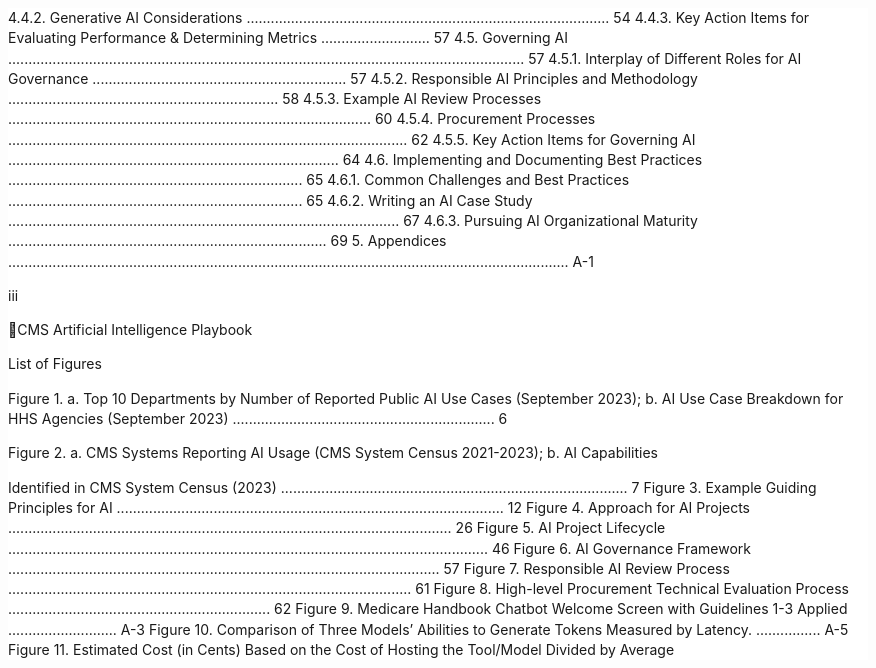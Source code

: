 4.4.2.  Generative AI Considerations .......................................................................................... 54
4.4.3.  Key Action Items for Evaluating Performance & Determining Metrics ........................... 57
4.5.  Governing AI ................................................................................................................................ 57
4.5.1.  Interplay of Different Roles for AI Governance ............................................................... 57
4.5.2.  Responsible AI Principles and Methodology ................................................................... 58
4.5.3.  Example AI Review Processes .......................................................................................... 60
4.5.4.  Procurement Processes ................................................................................................... 62
4.5.5.  Key Action Items for Governing AI .................................................................................. 64
4.6.  Implementing and Documenting Best Practices ......................................................................... 65
4.6.1.  Common Challenges and Best Practices ......................................................................... 65
4.6.2.  Writing an AI Case Study ................................................................................................. 67
4.6.3.  Pursuing AI Organizational Maturity ............................................................................... 69
5.  Appendices ........................................................................................................................................... A-1

iii

CMS Artificial Intelligence Playbook

List of Figures

Figure 1. a. Top 10 Departments by Number of Reported Public AI Use Cases (September 2023); b. AI Use
Case Breakdown for HHS Agencies (September 2023) ................................................................. 6

Figure 2. a. CMS Systems Reporting AI Usage (CMS System Census 2021-2023); b. AI Capabilities

Identified in CMS System Census (2023) ...................................................................................... 7
Figure 3. Example Guiding Principles for AI ................................................................................................ 12
Figure 4. Approach for AI Projects .............................................................................................................. 26
Figure 5. AI Project Lifecycle ....................................................................................................................... 46
Figure 6. AI Governance Framework ........................................................................................................... 57
Figure 7. Responsible AI Review Process .................................................................................................... 61
Figure 8. High-level Procurement Technical Evaluation Process ................................................................. 62
Figure 9. Medicare Handbook Chatbot Welcome Screen with Guidelines 1-3 Applied ........................... A-3
Figure 10. Comparison of Three Models’ Abilities to Generate Tokens Measured by Latency. ................ A-5
Figure 11. Estimated Cost (in Cents) Based on the Cost of Hosting the Tool/Model Divided by Average
